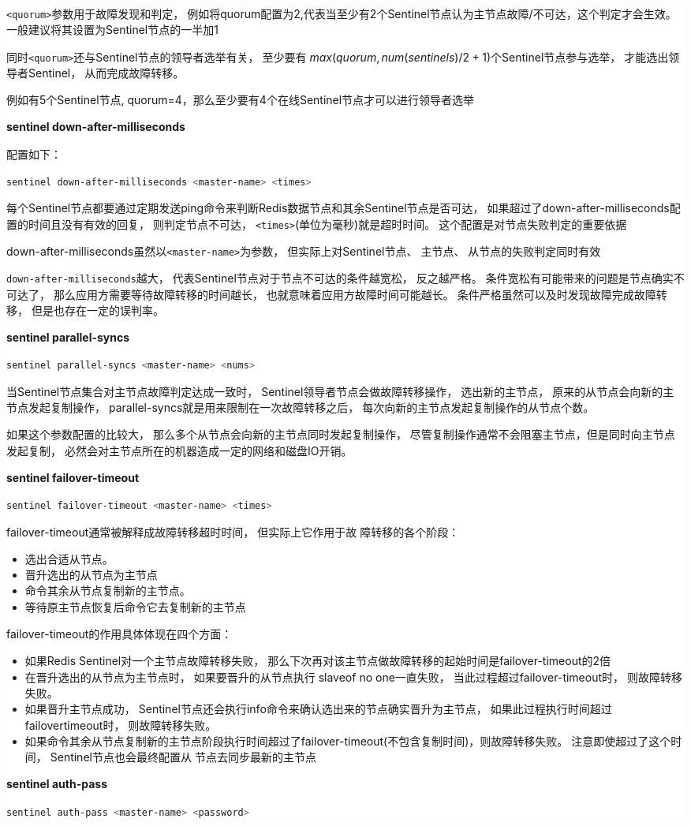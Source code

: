 `<quorum>`参数用于故障发现和判定， 例如将quorum配置为2,代表当至少有2个Sentinel节点认为主节点故障/不可达，这个判定才会生效。一般建议将其设置为Sentinel节点的一半加1

同时`<quorum>`还与Sentinel节点的领导者选举有关， 至少要有
$max(quorum,num(sentinels)/2+1)$个Sentinel节点参与选举， 才能选出领导者Sentinel， 从而完成故障转移。

例如有5个Sentinel节点, quorum=4，那么至少要有4个在线Sentinel节点才可以进行领导者选举

**sentinel down-after-milliseconds**

配置如下：

~~~bash
sentinel down-after-milliseconds <master-name> <times>
~~~

每个Sentinel节点都要通过定期发送ping命令来判断Redis数据节点和其余Sentinel节点是否可达， 如果超过了down-after-milliseconds配置的时间且没有有效的回复， 则判定节点不可达， `<times>`(单位为毫秒)就是超时时间。 这个配置是对节点失败判定的重要依据  

down-after-milliseconds虽然以`<master-name>`为参数， 但实际上对Sentinel节点、 主节点、 从节点的失败判定同时有效  

`down-after-milliseconds`越大， 代表Sentinel节点对于节点不可达的条件越宽松， 反之越严格。 条件宽松有可能带来的问题是节点确实不可达了， 那么应用方需要等待故障转移的时间越长， 也就意味着应用方故障时间可能越长。 条件严格虽然可以及时发现故障完成故障转移， 但是也存在一定的误判率。

**sentinel parallel-syncs**

~~~bash
sentinel parallel-syncs <master-name> <nums>
~~~

当Sentinel节点集合对主节点故障判定达成一致时， Sentinel领导者节点会做故障转移操作， 选出新的主节点， 原来的从节点会向新的主节点发起复制操作， parallel-syncs就是用来限制在一次故障转移之后， 每次向新的主节点发起复制操作的从节点个数。 

如果这个参数配置的比较大， 那么多个从节点会向新的主节点同时发起复制操作， 尽管复制操作通常不会阻塞主节点，但是同时向主节点发起复制， 必然会对主节点所在的机器造成一定的网络和磁盘IO开销。

**sentinel failover-timeout**

~~~bash
sentinel failover-timeout <master-name> <times>
~~~

failover-timeout通常被解释成故障转移超时时间， 但实际上它作用于故
障转移的各个阶段：

* 选出合适从节点。
* 晋升选出的从节点为主节点
*  命令其余从节点复制新的主节点。
* 等待原主节点恢复后命令它去复制新的主节点

failover-timeout的作用具体体现在四个方面：

* 如果Redis Sentinel对一个主节点故障转移失败， 那么下次再对该主节点做故障转移的起始时间是failover-timeout的2倍
* 在晋升选出的从节点为主节点时， 如果要晋升的从节点执行  slaveof no one一直失败， 当此过程超过failover-timeout时， 则故障转移失败。
* 如果晋升主节点成功， Sentinel节点还会执行info命令来确认选出来的节点确实晋升为主节点， 如果此过程执行时间超过failovertimeout时， 则故障转移失败。
* 如果命令其余从节点复制新的主节点阶段执行时间超过了failover-timeout(不包含复制时间)，则故障转移失败。 注意即使超过了这个时间， Sentinel节点也会最终配置从
  节点去同步最新的主节点

**sentinel auth-pass**

~~~bash
sentinel auth-pass <master-name> <password>
~~~
